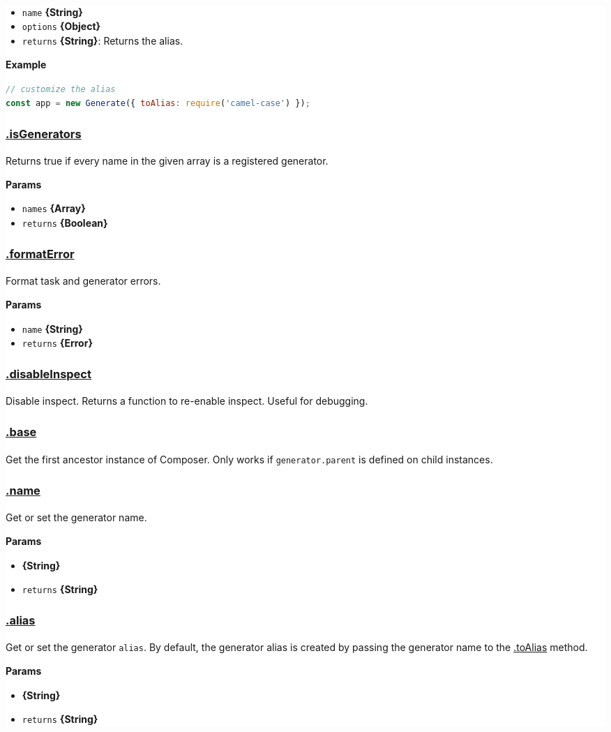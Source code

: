 * `name` **{String}**
* `options` **{Object}**
* `returns` **{String}**: Returns the alias.

**Example**

```js
// customize the alias
const app = new Generate({ toAlias: require('camel-case') });
```

### [.isGenerators](lib/generator.js#L434)

Returns true if every name in the given array is a registered generator.

**Params**

* `names` **{Array}**
* `returns` **{Boolean}**

### [.formatError](lib/generator.js#L446)

Format task and generator errors.

**Params**

* `name` **{String}**
* `returns` **{Error}**

### [.disableInspect](lib/generator.js#L466)

Disable inspect. Returns a function to re-enable inspect. Useful for debugging.

### [.base](lib/generator.js#L504)

Get the first ancestor instance of Composer. Only works if `generator.parent` is
defined on child instances.

### [.name](lib/generator.js#L517)

Get or set the generator name.

**Params**

* **{String}**

* `returns` **{String}**

### [.alias](lib/generator.js#L534)

Get or set the generator `alias`. By default, the generator alias is created
by passing the generator name to the [.toAlias](#toAlias) method.

**Params**

* **{String}**

* `returns` **{String}**

